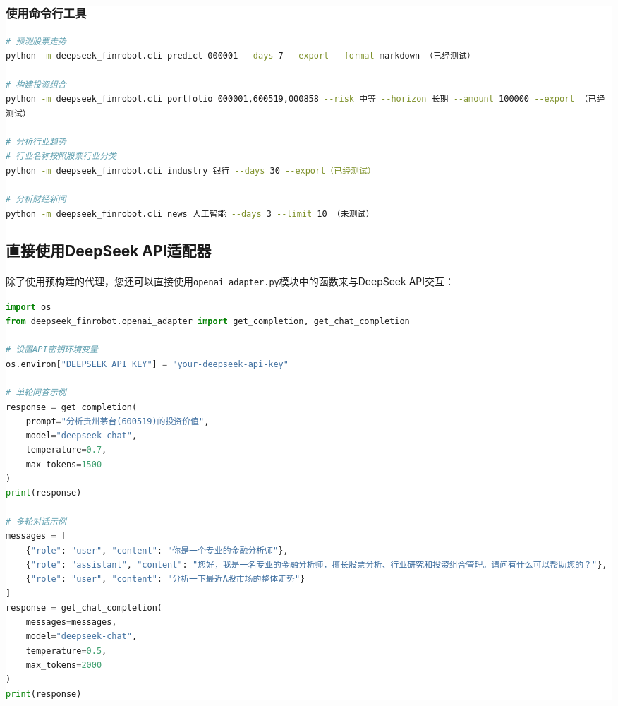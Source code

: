 ### 使用命令行工具

```bash
# 预测股票走势
python -m deepseek_finrobot.cli predict 000001 --days 7 --export --format markdown （已经测试）

# 构建投资组合
python -m deepseek_finrobot.cli portfolio 000001,600519,000858 --risk 中等 --horizon 长期 --amount 100000 --export （已经测试）

# 分析行业趋势
# 行业名称按照股票行业分类
python -m deepseek_finrobot.cli industry 银行 --days 30 --export（已经测试）

# 分析财经新闻
python -m deepseek_finrobot.cli news 人工智能 --days 3 --limit 10 （未测试）
```

## 直接使用DeepSeek API适配器

除了使用预构建的代理，您还可以直接使用`openai_adapter.py`模块中的函数来与DeepSeek API交互：

```python
import os
from deepseek_finrobot.openai_adapter import get_completion, get_chat_completion

# 设置API密钥环境变量
os.environ["DEEPSEEK_API_KEY"] = "your-deepseek-api-key"

# 单轮问答示例
response = get_completion(
    prompt="分析贵州茅台(600519)的投资价值",
    model="deepseek-chat",
    temperature=0.7,
    max_tokens=1500
)
print(response)

# 多轮对话示例
messages = [
    {"role": "user", "content": "你是一个专业的金融分析师"},
    {"role": "assistant", "content": "您好，我是一名专业的金融分析师，擅长股票分析、行业研究和投资组合管理。请问有什么可以帮助您的？"},
    {"role": "user", "content": "分析一下最近A股市场的整体走势"}
]
response = get_chat_completion(
    messages=messages,
    model="deepseek-chat",
    temperature=0.5,
    max_tokens=2000
)
print(response)
```
